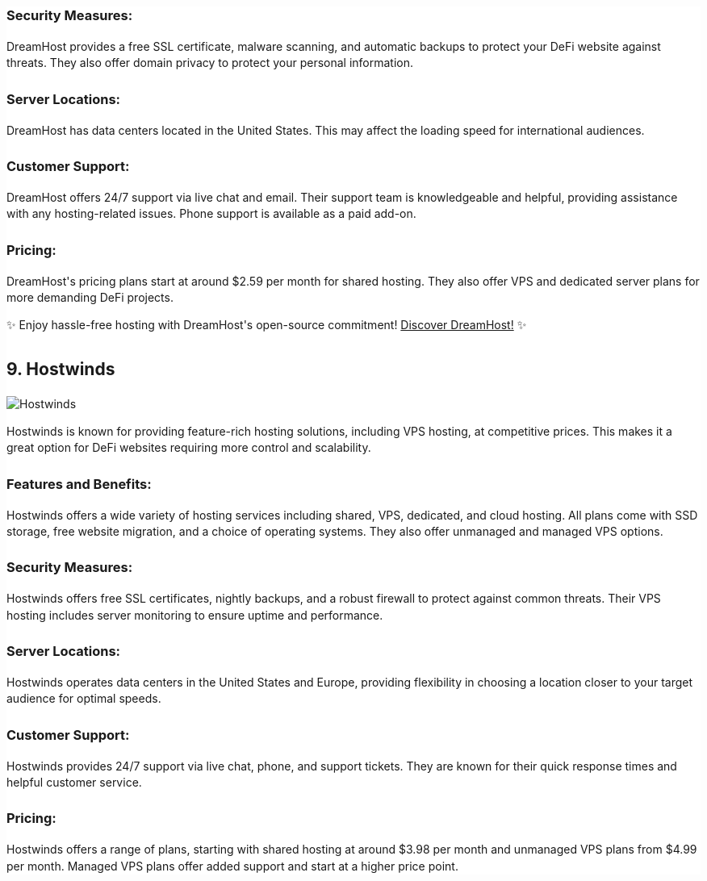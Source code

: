 ### Security Measures:
DreamHost provides a free SSL certificate, malware scanning, and automatic backups to protect your DeFi website against threats. They also offer domain privacy to protect your personal information.

### Server Locations:
DreamHost has data centers located in the United States. This may affect the loading speed for international audiences.

### Customer Support:
DreamHost offers 24/7 support via live chat and email. Their support team is knowledgeable and helpful, providing assistance with any hosting-related issues. Phone support is available as a paid add-on.

### Pricing:
DreamHost's pricing plans start at around $2.59 per month for shared hosting. They also offer VPS and dedicated server plans for more demanding DeFi projects.

✨ Enjoy hassle-free hosting with DreamHost's open-source commitment! [Discover DreamHost!](https://snipitx.com/dreamhost-jy) ✨

## 9. Hostwinds

![Hostwinds](https://i.imgur.com/53aSNXx.jpeg "Hostwinds Hosting")

Hostwinds is known for providing feature-rich hosting solutions, including VPS hosting, at competitive prices. This makes it a great option for DeFi websites requiring more control and scalability.

### Features and Benefits:
Hostwinds offers a wide variety of hosting services including shared, VPS, dedicated, and cloud hosting. All plans come with SSD storage, free website migration, and a choice of operating systems. They also offer unmanaged and managed VPS options.

### Security Measures:
Hostwinds offers free SSL certificates, nightly backups, and a robust firewall to protect against common threats. Their VPS hosting includes server monitoring to ensure uptime and performance.

### Server Locations:
Hostwinds operates data centers in the United States and Europe, providing flexibility in choosing a location closer to your target audience for optimal speeds.

### Customer Support:
Hostwinds provides 24/7 support via live chat, phone, and support tickets. They are known for their quick response times and helpful customer service.

### Pricing:
Hostwinds offers a range of plans, starting with shared hosting at around $3.98 per month and unmanaged VPS plans from $4.99 per month. Managed VPS plans offer added support and start at a higher price point.

